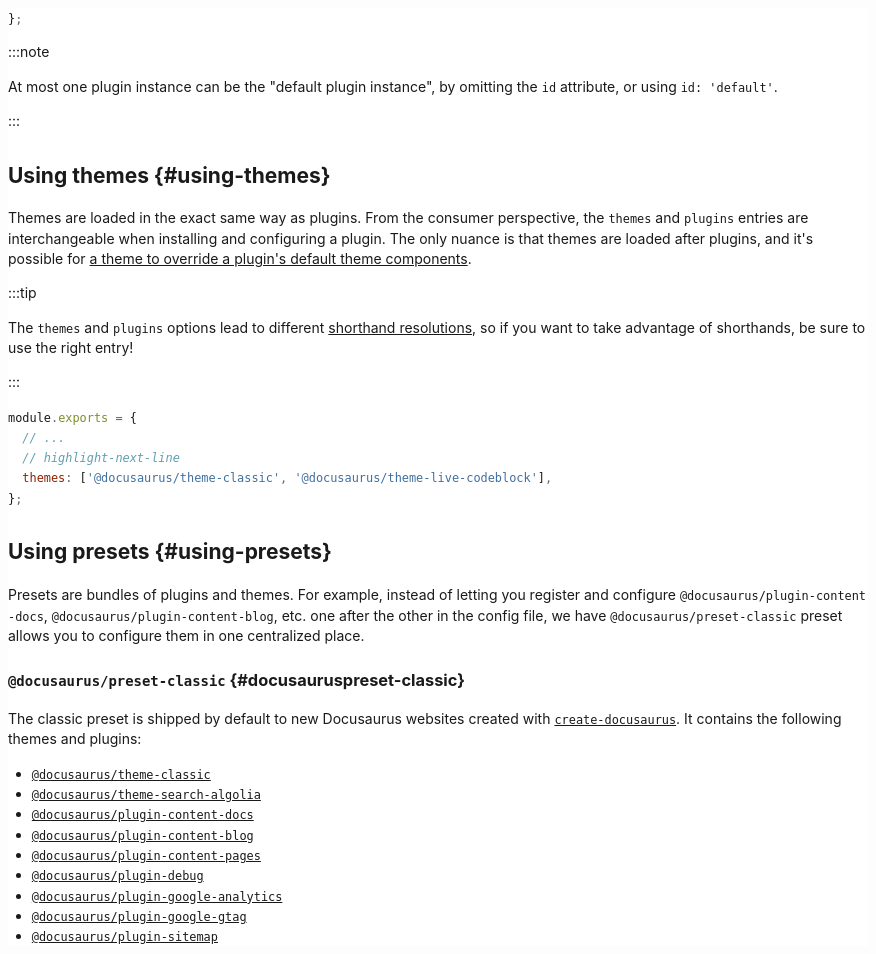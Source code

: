 ```js title="docusaurus.config.js"
};
```

:::note

At most one plugin instance can be the "default plugin instance", by omitting the `id` attribute, or using `id: 'default'`.

:::

## Using themes {#using-themes}

Themes are loaded in the exact same way as plugins. From the consumer perspective, the `themes` and `plugins` entries are interchangeable when installing and configuring a plugin. The only nuance is that themes are loaded after plugins, and it's possible for [a theme to override a plugin's default theme components](./swizzling.md#theme-aliases).

:::tip

The `themes` and `plugins` options lead to different [shorthand resolutions](#module-shorthands), so if you want to take advantage of shorthands, be sure to use the right entry!

:::

```js title="docusaurus.config.js"
module.exports = {
  // ...
  // highlight-next-line
  themes: ['@docusaurus/theme-classic', '@docusaurus/theme-live-codeblock'],
};
```

## Using presets {#using-presets}

Presets are bundles of plugins and themes. For example, instead of letting you register and configure `@docusaurus/plugin-content-docs`, `@docusaurus/plugin-content-blog`, etc. one after the other in the config file, we have `@docusaurus/preset-classic` preset allows you to configure them in one centralized place.

### `@docusaurus/preset-classic` {#docusauruspreset-classic}

The classic preset is shipped by default to new Docusaurus websites created with [`create-docusaurus`](./installation.md#scaffold-project-website). It contains the following themes and plugins:

- [`@docusaurus/theme-classic`](./api/themes/theme-configuration.md)
- [`@docusaurus/theme-search-algolia`](./api/themes/theme-search-algolia.md)
- [`@docusaurus/plugin-content-docs`](./api/plugins/plugin-content-docs.md)
- [`@docusaurus/plugin-content-blog`](./api/plugins/plugin-content-blog.md)
- [`@docusaurus/plugin-content-pages`](./api/plugins/plugin-content-pages.md)
- [`@docusaurus/plugin-debug`](./api/plugins/plugin-debug.md)
- [`@docusaurus/plugin-google-analytics`](./api/plugins/plugin-google-analytics.md)
- [`@docusaurus/plugin-google-gtag`](./api/plugins/plugin-google-gtag.md)
- [`@docusaurus/plugin-sitemap`](./api/plugins/plugin-sitemap.md)

